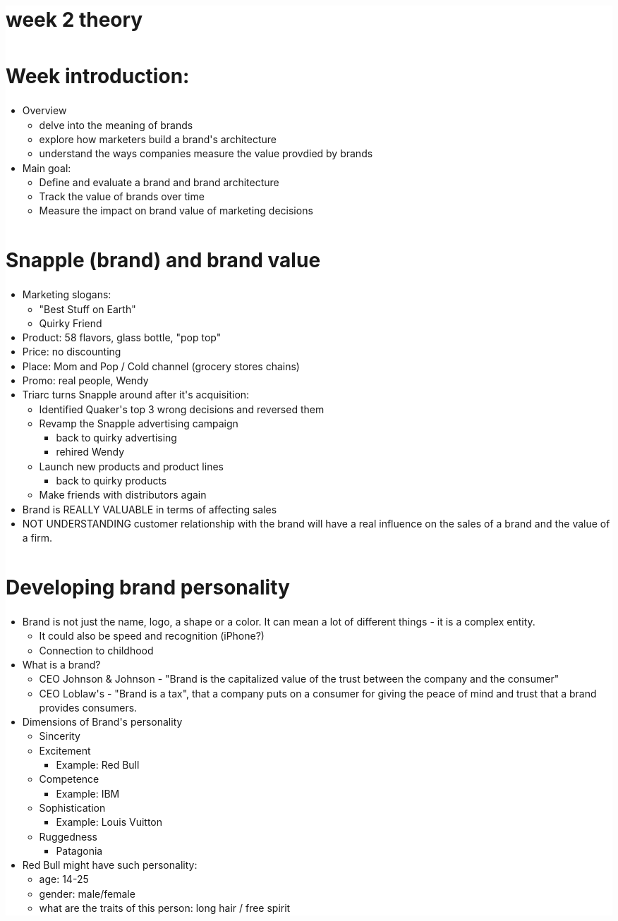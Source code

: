 # week 2 theory

# Week introduction:
- Overview
    - delve into the meaning of brands
    - explore how marketers build a brand's architecture
    - understand the ways companies measure the value provdied by brands
- Main goal:
    - Define and evaluate a brand and brand architecture
    - Track the value of brands over time
    - Measure the impact on brand value of marketing decisions

# Snapple (brand) and brand value
- Marketing slogans:
    - "Best Stuff on Earth"
    - Quirky Friend
- Product: 58 flavors, glass bottle, "pop top"
- Price: no discounting
- Place: Mom and Pop / Cold channel (grocery stores chains)
- Promo: real people, Wendy
- Triarc turns Snapple around after it's acquisition:
    - Identified Quaker's top 3 wrong decisions and reversed them
    - Revamp the Snapple advertising campaign
        - back to quirky advertising
        - rehired Wendy
    - Launch new products and product lines
        - back to quirky products
    - Make friends with distributors again
- Brand is REALLY VALUABLE in terms of affecting sales
- NOT UNDERSTANDING customer relationship with the brand will have a real influence on the sales of a brand and the value of a firm.

# Developing brand personality
- Brand is not just the name, logo, a shape or a color. It can mean a lot of different things - it is a complex entity.
    - It could also be speed and recognition (iPhone?)
    - Connection to childhood
- What is a brand?
    - CEO Johnson & Johnson - "Brand is the capitalized value of the trust between the company and the consumer"
    - CEO Loblaw's - "Brand is a tax", that a company puts on a consumer for giving the peace of mind and trust that a brand provides consumers.
- Dimensions of Brand's personality
    - Sincerity
    - Excitement
        - Example: Red Bull
    - Competence
        - Example: IBM
    - Sophistication
        - Example: Louis Vuitton
    - Ruggedness
        - Patagonia
- Red Bull might have such personality:
    - age: 14-25
    - gender: male/female
    - what are the traits of this person: long hair / free spirit
